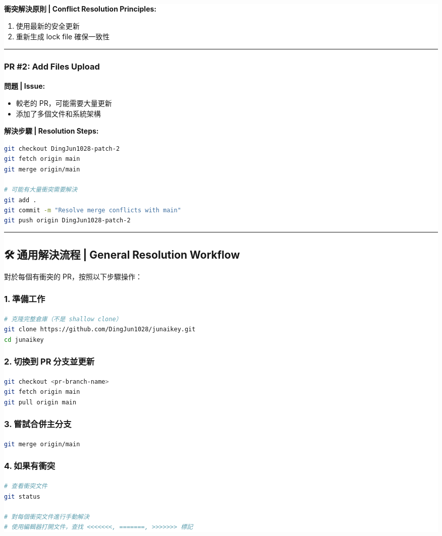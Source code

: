 **衝突解決原則 | Conflict Resolution Principles:**
1. 使用最新的安全更新
2. 重新生成 lock file 確保一致性

---

### PR #2: Add Files Upload

**問題 | Issue:**
- 較老的 PR，可能需要大量更新
- 添加了多個文件和系統架構

**解決步驟 | Resolution Steps:**
```bash
git checkout DingJun1028-patch-2
git fetch origin main
git merge origin/main

# 可能有大量衝突需要解決
git add .
git commit -m "Resolve merge conflicts with main"
git push origin DingJun1028-patch-2
```

---

## 🛠️ 通用解決流程 | General Resolution Workflow

對於每個有衝突的 PR，按照以下步驟操作：

### 1. 準備工作
```bash
# 克隆完整倉庫（不是 shallow clone）
git clone https://github.com/DingJun1028/junaikey.git
cd junaikey
```

### 2. 切換到 PR 分支並更新
```bash
git checkout <pr-branch-name>
git fetch origin main
git pull origin main
```

### 3. 嘗試合併主分支
```bash
git merge origin/main
```

### 4. 如果有衝突
```bash
# 查看衝突文件
git status

# 對每個衝突文件進行手動解決
# 使用編輯器打開文件，查找 <<<<<<<, =======, >>>>>>> 標記
```
